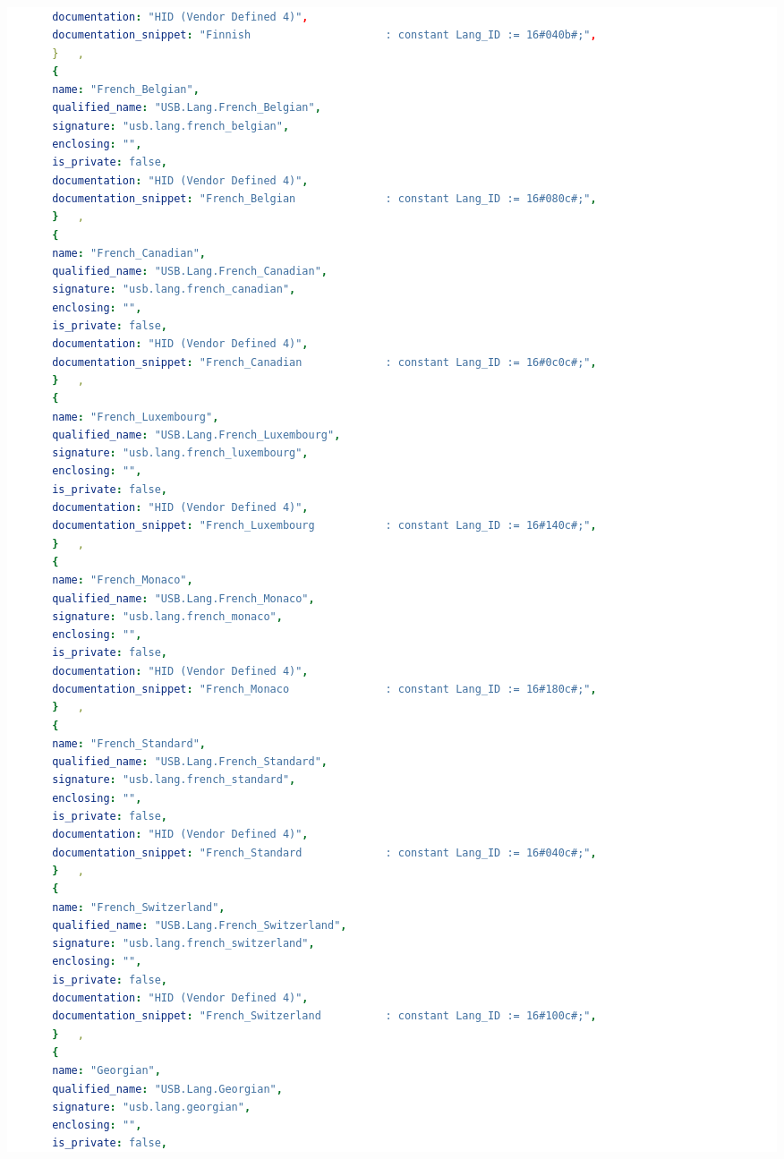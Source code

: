```yaml
       documentation: "HID (Vendor Defined 4)",
       documentation_snippet: "Finnish                     : constant Lang_ID := 16#040b#;",
       }   ,
       {
       name: "French_Belgian",
       qualified_name: "USB.Lang.French_Belgian",
       signature: "usb.lang.french_belgian",
       enclosing: "",
       is_private: false,
       documentation: "HID (Vendor Defined 4)",
       documentation_snippet: "French_Belgian              : constant Lang_ID := 16#080c#;",
       }   ,
       {
       name: "French_Canadian",
       qualified_name: "USB.Lang.French_Canadian",
       signature: "usb.lang.french_canadian",
       enclosing: "",
       is_private: false,
       documentation: "HID (Vendor Defined 4)",
       documentation_snippet: "French_Canadian             : constant Lang_ID := 16#0c0c#;",
       }   ,
       {
       name: "French_Luxembourg",
       qualified_name: "USB.Lang.French_Luxembourg",
       signature: "usb.lang.french_luxembourg",
       enclosing: "",
       is_private: false,
       documentation: "HID (Vendor Defined 4)",
       documentation_snippet: "French_Luxembourg           : constant Lang_ID := 16#140c#;",
       }   ,
       {
       name: "French_Monaco",
       qualified_name: "USB.Lang.French_Monaco",
       signature: "usb.lang.french_monaco",
       enclosing: "",
       is_private: false,
       documentation: "HID (Vendor Defined 4)",
       documentation_snippet: "French_Monaco               : constant Lang_ID := 16#180c#;",
       }   ,
       {
       name: "French_Standard",
       qualified_name: "USB.Lang.French_Standard",
       signature: "usb.lang.french_standard",
       enclosing: "",
       is_private: false,
       documentation: "HID (Vendor Defined 4)",
       documentation_snippet: "French_Standard             : constant Lang_ID := 16#040c#;",
       }   ,
       {
       name: "French_Switzerland",
       qualified_name: "USB.Lang.French_Switzerland",
       signature: "usb.lang.french_switzerland",
       enclosing: "",
       is_private: false,
       documentation: "HID (Vendor Defined 4)",
       documentation_snippet: "French_Switzerland          : constant Lang_ID := 16#100c#;",
       }   ,
       {
       name: "Georgian",
       qualified_name: "USB.Lang.Georgian",
       signature: "usb.lang.georgian",
       enclosing: "",
       is_private: false,
```
